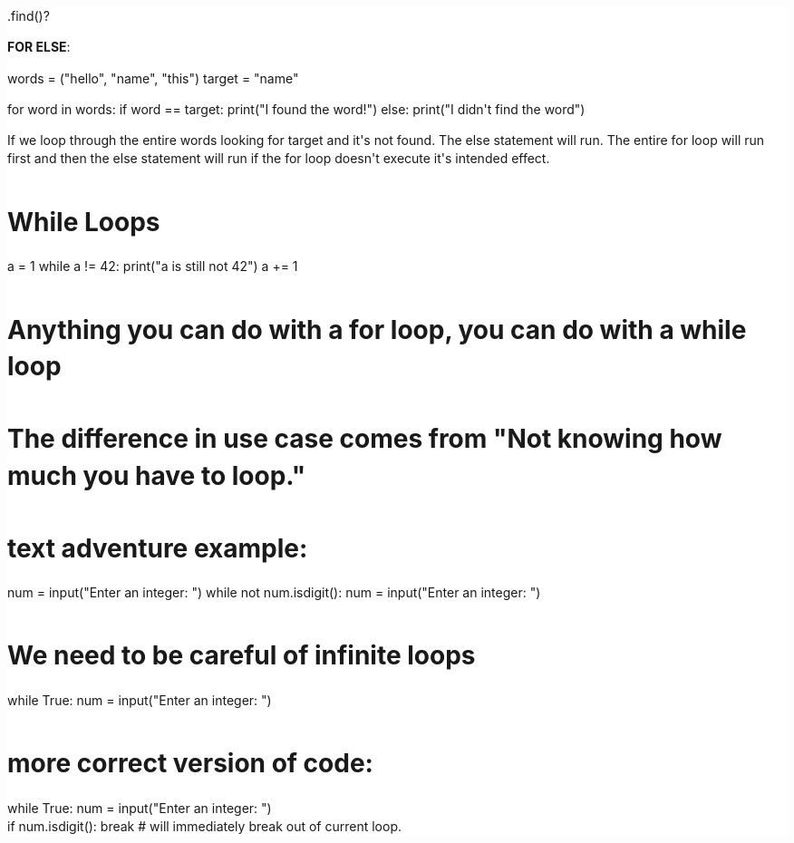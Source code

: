 .find()? 

**FOR ELSE**:


words = ("hello", "name", "this")
target = "name"

for word in words:
    if word == target:
        print("I found the word!")
else:
    print("I didn't find the word")

If we loop through the entire words looking for target and it's not found. The else statement will run.
The entire for loop will run first and then the else statement will run if the for loop doesn't execute it's intended effect.



# While Loops
a = 1
while a != 42:
    print("a is still not 42")
    a += 1

# Anything you can do with a for loop, you can do with a while loop
# The difference in use case comes from "Not knowing how much you have to loop."

# text adventure example:
num = input("Enter an integer: ")
while not num.isdigit():
    num = input("Enter an integer: ")

# We need to be careful of infinite loops
while True:
    num = input("Enter an integer: ")

# more correct version of code: 
while True:
    num = input("Enter an integer: ")    
    if num.isdigit():
        break # will immediately break out of current loop.
